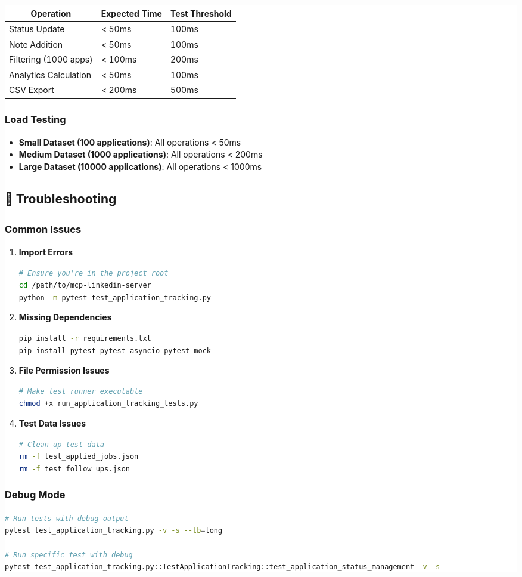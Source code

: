 | Operation | Expected Time | Test Threshold |
|-----------|---------------|----------------|
| Status Update | < 50ms | 100ms |
| Note Addition | < 50ms | 100ms |
| Filtering (1000 apps) | < 100ms | 200ms |
| Analytics Calculation | < 50ms | 100ms |
| CSV Export | < 200ms | 500ms |

### Load Testing

- **Small Dataset (100 applications)**: All operations < 50ms
- **Medium Dataset (1000 applications)**: All operations < 200ms
- **Large Dataset (10000 applications)**: All operations < 1000ms

## 🐛 Troubleshooting

### Common Issues

1. **Import Errors**
   ```bash
   # Ensure you're in the project root
   cd /path/to/mcp-linkedin-server
   python -m pytest test_application_tracking.py
   ```

2. **Missing Dependencies**
   ```bash
   pip install -r requirements.txt
   pip install pytest pytest-asyncio pytest-mock
   ```

3. **File Permission Issues**
   ```bash
   # Make test runner executable
   chmod +x run_application_tracking_tests.py
   ```

4. **Test Data Issues**
   ```bash
   # Clean up test data
   rm -f test_applied_jobs.json
   rm -f test_follow_ups.json
   ```

### Debug Mode

```bash
# Run tests with debug output
pytest test_application_tracking.py -v -s --tb=long

# Run specific test with debug
pytest test_application_tracking.py::TestApplicationTracking::test_application_status_management -v -s
```
